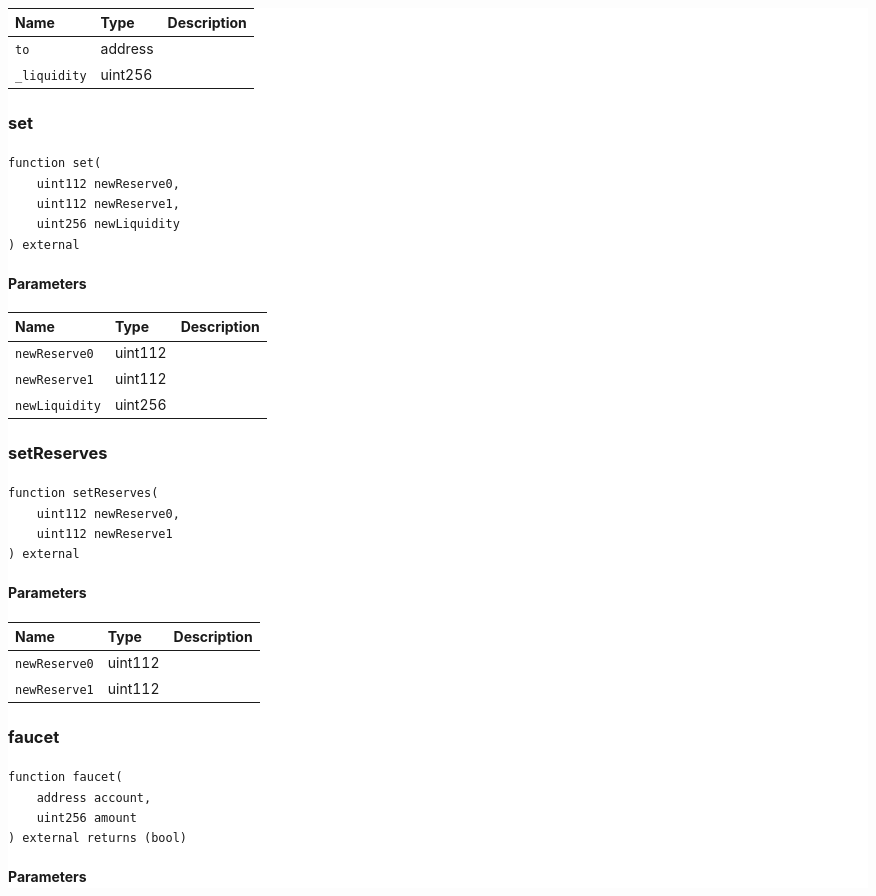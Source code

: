 | Name | Type | Description |
| :--- | :--- | :---------- |
| `to` | address |  |
| `_liquidity` | uint256 |  |

### set

```solidity
function set(
    uint112 newReserve0,
    uint112 newReserve1,
    uint256 newLiquidity
) external
```

#### Parameters

| Name | Type | Description |
| :--- | :--- | :---------- |
| `newReserve0` | uint112 |  |
| `newReserve1` | uint112 |  |
| `newLiquidity` | uint256 |  |

### setReserves

```solidity
function setReserves(
    uint112 newReserve0,
    uint112 newReserve1
) external
```

#### Parameters

| Name | Type | Description |
| :--- | :--- | :---------- |
| `newReserve0` | uint112 |  |
| `newReserve1` | uint112 |  |

### faucet

```solidity
function faucet(
    address account,
    uint256 amount
) external returns (bool)
```

#### Parameters
